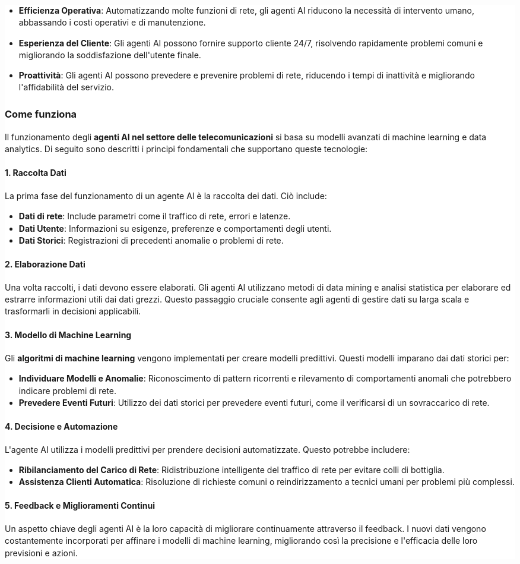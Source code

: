 - **Efficienza Operativa**: Automatizzando molte funzioni di rete, gli agenti AI riducono la necessità di intervento umano, abbassando i costi operativi e di manutenzione.

- **Esperienza del Cliente**: Gli agenti AI possono fornire supporto cliente 24/7, risolvendo rapidamente problemi comuni e migliorando la soddisfazione dell'utente finale.

- **Proattività**: Gli agenti AI possono prevedere e prevenire problemi di rete, riducendo i tempi di inattività e migliorando l'affidabilità del servizio.

### Come funziona

Il funzionamento degli **agenti AI nel settore delle telecomunicazioni** si basa su modelli avanzati di machine learning e data analytics. Di seguito sono descritti i principi fondamentali che supportano queste tecnologie:

#### 1. Raccolta Dati

La prima fase del funzionamento di un agente AI è la raccolta dei dati. Ciò include:

- **Dati di rete**: Include parametri come il traffico di rete, errori e latenze.
- **Dati Utente**: Informazioni su esigenze, preferenze e comportamenti degli utenti.
- **Dati Storici**: Registrazioni di precedenti anomalie o problemi di rete.

#### 2. Elaborazione Dati

Una volta raccolti, i dati devono essere elaborati. Gli agenti AI utilizzano metodi di data mining e analisi statistica per elaborare ed estrarre informazioni utili dai dati grezzi. Questo passaggio cruciale consente agli agenti di gestire dati su larga scala e trasformarli in decisioni applicabili.

#### 3. Modello di Machine Learning

Gli **algoritmi di machine learning** vengono implementati per creare modelli predittivi. Questi modelli imparano dai dati storici per:

- **Individuare Modelli e Anomalie**: Riconoscimento di pattern ricorrenti e rilevamento di comportamenti anomali che potrebbero indicare problemi di rete.
- **Prevedere Eventi Futuri**: Utilizzo dei dati storici per prevedere eventi futuri, come il verificarsi di un sovraccarico di rete.

#### 4. Decisione e Automazione

L'agente AI utilizza i modelli predittivi per prendere decisioni automatizzate. Questo potrebbe includere:

- **Ribilanciamento del Carico di Rete**: Ridistribuzione intelligente del traffico di rete per evitare colli di bottiglia.
- **Assistenza Clienti Automatica**: Risoluzione di richieste comuni o reindirizzamento a tecnici umani per problemi più complessi.

#### 5. Feedback e Miglioramenti Continui

Un aspetto chiave degli agenti AI è la loro capacità di migliorare continuamente attraverso il feedback. I nuovi dati vengono costantemente incorporati per affinare i modelli di machine learning, migliorando così la precisione e l'efficacia delle loro previsioni e azioni.
